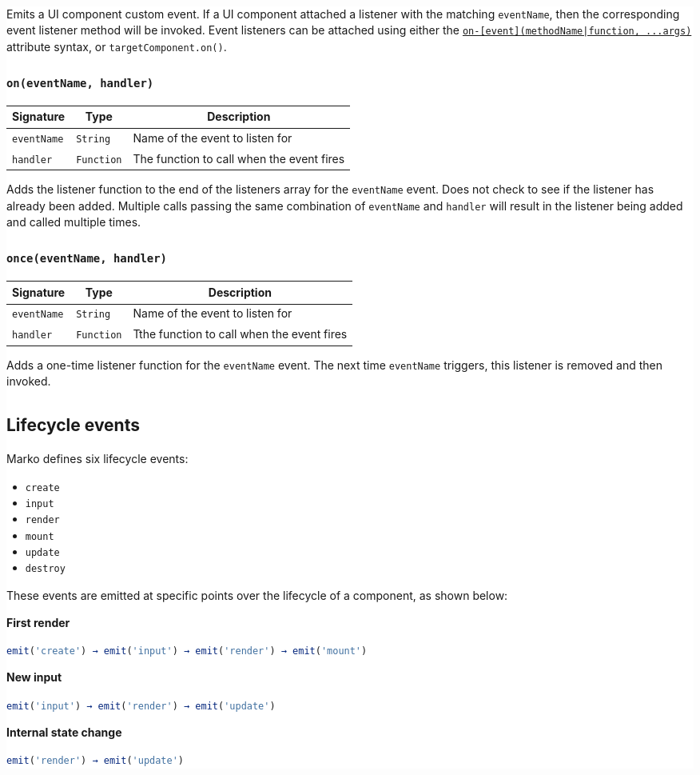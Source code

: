 Emits a UI component custom event. If a UI component attached a listener with the matching `eventName`, then the corresponding event listener method will be invoked. Event listeners can be attached using either the [`on-[event](methodName|function, ...args)`](#declarative-custom-events) attribute syntax, or `targetComponent.on()`.

### `on(eventName, handler)`

| Signature   | Type       | Description                               |
| ----------- | ---------- | ----------------------------------------- |
| `eventName` | `String`   | Name of the event to listen for           |
| `handler`   | `Function` | The function to call when the event fires |

Adds the listener function to the end of the listeners array for the `eventName` event. Does not check to see if the listener has already been added. Multiple calls passing the same combination of `eventName` and `handler` will result in the listener being added and called multiple times.

### `once(eventName, handler)`

| Signature   | Type       | Description                                |
| ----------- | ---------- | ------------------------------------------ |
| `eventName` | `String`   | Name of the event to listen for            |
| `handler`   | `Function` | Tthe function to call when the event fires |

Adds a one-time listener function for the `eventName` event. The next time `eventName` triggers, this listener is removed and then invoked.

## Lifecycle events

Marko defines six lifecycle events:

- `create`
- `input`
- `render`
- `mount`
- `update`
- `destroy`

These events are emitted at specific points over the lifecycle of a component, as shown below:

**First render**

```js
emit('create') → emit('input') → emit('render') → emit('mount')
```

**New input**

```js
emit('input') → emit('render') → emit('update')
```

**Internal state change**

```js
emit('render') → emit('update')
```
